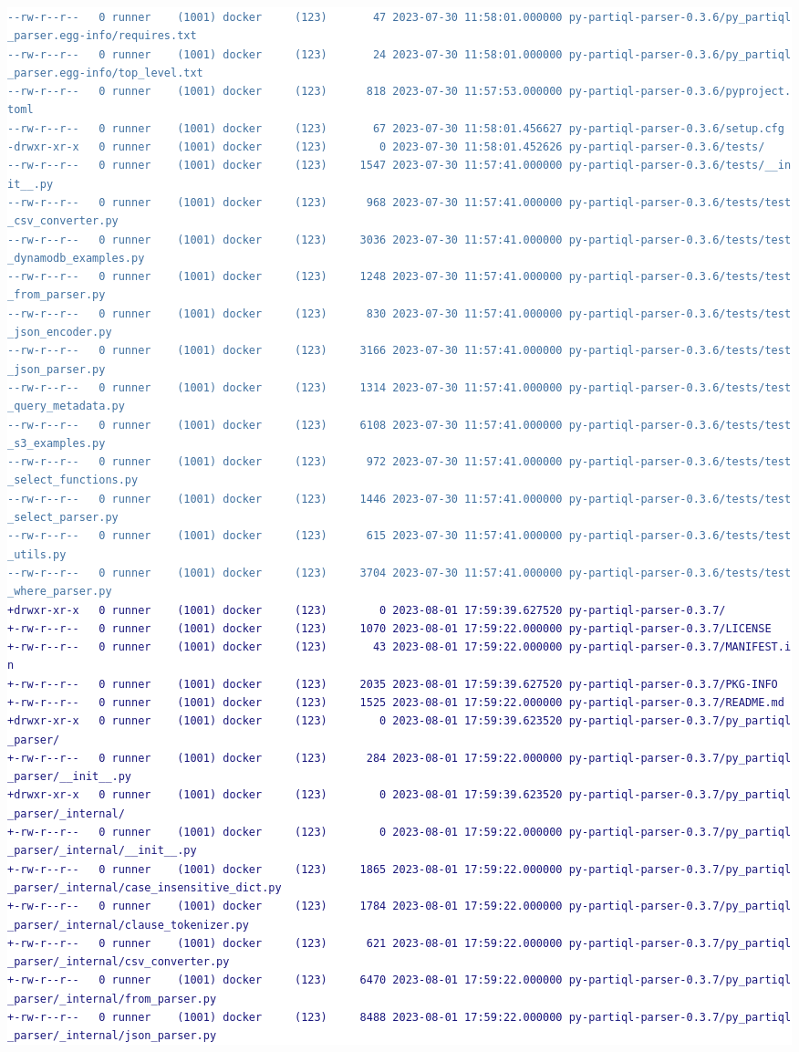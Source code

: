 ```diff
--rw-r--r--   0 runner    (1001) docker     (123)       47 2023-07-30 11:58:01.000000 py-partiql-parser-0.3.6/py_partiql_parser.egg-info/requires.txt
--rw-r--r--   0 runner    (1001) docker     (123)       24 2023-07-30 11:58:01.000000 py-partiql-parser-0.3.6/py_partiql_parser.egg-info/top_level.txt
--rw-r--r--   0 runner    (1001) docker     (123)      818 2023-07-30 11:57:53.000000 py-partiql-parser-0.3.6/pyproject.toml
--rw-r--r--   0 runner    (1001) docker     (123)       67 2023-07-30 11:58:01.456627 py-partiql-parser-0.3.6/setup.cfg
-drwxr-xr-x   0 runner    (1001) docker     (123)        0 2023-07-30 11:58:01.452626 py-partiql-parser-0.3.6/tests/
--rw-r--r--   0 runner    (1001) docker     (123)     1547 2023-07-30 11:57:41.000000 py-partiql-parser-0.3.6/tests/__init__.py
--rw-r--r--   0 runner    (1001) docker     (123)      968 2023-07-30 11:57:41.000000 py-partiql-parser-0.3.6/tests/test_csv_converter.py
--rw-r--r--   0 runner    (1001) docker     (123)     3036 2023-07-30 11:57:41.000000 py-partiql-parser-0.3.6/tests/test_dynamodb_examples.py
--rw-r--r--   0 runner    (1001) docker     (123)     1248 2023-07-30 11:57:41.000000 py-partiql-parser-0.3.6/tests/test_from_parser.py
--rw-r--r--   0 runner    (1001) docker     (123)      830 2023-07-30 11:57:41.000000 py-partiql-parser-0.3.6/tests/test_json_encoder.py
--rw-r--r--   0 runner    (1001) docker     (123)     3166 2023-07-30 11:57:41.000000 py-partiql-parser-0.3.6/tests/test_json_parser.py
--rw-r--r--   0 runner    (1001) docker     (123)     1314 2023-07-30 11:57:41.000000 py-partiql-parser-0.3.6/tests/test_query_metadata.py
--rw-r--r--   0 runner    (1001) docker     (123)     6108 2023-07-30 11:57:41.000000 py-partiql-parser-0.3.6/tests/test_s3_examples.py
--rw-r--r--   0 runner    (1001) docker     (123)      972 2023-07-30 11:57:41.000000 py-partiql-parser-0.3.6/tests/test_select_functions.py
--rw-r--r--   0 runner    (1001) docker     (123)     1446 2023-07-30 11:57:41.000000 py-partiql-parser-0.3.6/tests/test_select_parser.py
--rw-r--r--   0 runner    (1001) docker     (123)      615 2023-07-30 11:57:41.000000 py-partiql-parser-0.3.6/tests/test_utils.py
--rw-r--r--   0 runner    (1001) docker     (123)     3704 2023-07-30 11:57:41.000000 py-partiql-parser-0.3.6/tests/test_where_parser.py
+drwxr-xr-x   0 runner    (1001) docker     (123)        0 2023-08-01 17:59:39.627520 py-partiql-parser-0.3.7/
+-rw-r--r--   0 runner    (1001) docker     (123)     1070 2023-08-01 17:59:22.000000 py-partiql-parser-0.3.7/LICENSE
+-rw-r--r--   0 runner    (1001) docker     (123)       43 2023-08-01 17:59:22.000000 py-partiql-parser-0.3.7/MANIFEST.in
+-rw-r--r--   0 runner    (1001) docker     (123)     2035 2023-08-01 17:59:39.627520 py-partiql-parser-0.3.7/PKG-INFO
+-rw-r--r--   0 runner    (1001) docker     (123)     1525 2023-08-01 17:59:22.000000 py-partiql-parser-0.3.7/README.md
+drwxr-xr-x   0 runner    (1001) docker     (123)        0 2023-08-01 17:59:39.623520 py-partiql-parser-0.3.7/py_partiql_parser/
+-rw-r--r--   0 runner    (1001) docker     (123)      284 2023-08-01 17:59:22.000000 py-partiql-parser-0.3.7/py_partiql_parser/__init__.py
+drwxr-xr-x   0 runner    (1001) docker     (123)        0 2023-08-01 17:59:39.623520 py-partiql-parser-0.3.7/py_partiql_parser/_internal/
+-rw-r--r--   0 runner    (1001) docker     (123)        0 2023-08-01 17:59:22.000000 py-partiql-parser-0.3.7/py_partiql_parser/_internal/__init__.py
+-rw-r--r--   0 runner    (1001) docker     (123)     1865 2023-08-01 17:59:22.000000 py-partiql-parser-0.3.7/py_partiql_parser/_internal/case_insensitive_dict.py
+-rw-r--r--   0 runner    (1001) docker     (123)     1784 2023-08-01 17:59:22.000000 py-partiql-parser-0.3.7/py_partiql_parser/_internal/clause_tokenizer.py
+-rw-r--r--   0 runner    (1001) docker     (123)      621 2023-08-01 17:59:22.000000 py-partiql-parser-0.3.7/py_partiql_parser/_internal/csv_converter.py
+-rw-r--r--   0 runner    (1001) docker     (123)     6470 2023-08-01 17:59:22.000000 py-partiql-parser-0.3.7/py_partiql_parser/_internal/from_parser.py
+-rw-r--r--   0 runner    (1001) docker     (123)     8488 2023-08-01 17:59:22.000000 py-partiql-parser-0.3.7/py_partiql_parser/_internal/json_parser.py
```